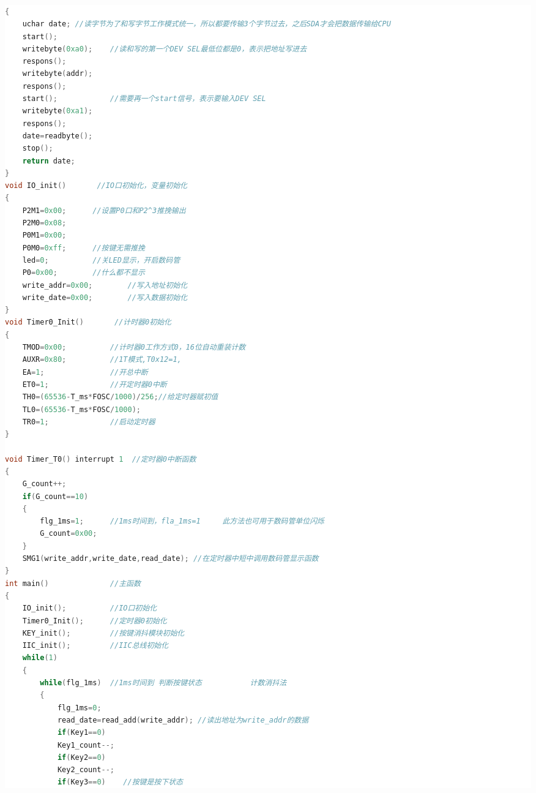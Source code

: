 ```c
{	
	uchar date; //读字节为了和写字节工作模式统一，所以都要传输3个字节过去，之后SDA才会把数据传输给CPU
	start();
	writebyte(0xa0);	//读和写的第一个DEV SEL最低位都是0，表示把地址写进去
	respons();
	writebyte(addr);
	respons();	
	start();			//需要再一个start信号，表示要输入DEV SEL
	writebyte(0xa1);
	respons();
	date=readbyte();
	stop();
	return date;
}
void IO_init()		 //IO口初始化，变量初始化
{	
	P2M1=0x00;		//设置P0口和P2^3推挽输出
	P2M0=0x08;
	P0M1=0x00;
	P0M0=0xff;		//按键无需推挽
	led=0;		   	//关LED显示，开启数码管
	P0=0x00;		//什么都不显示
	write_addr=0x00;		//写入地址初始化
	write_date=0x00;		//写入数据初始化	
}
void Timer0_Init()		 //计时器0初始化
{
	TMOD=0x00;   		//计时器0工作方式0，16位自动重装计数
	AUXR=0x80;   		//1T模式,T0x12=1,
	EA=1;		 		//开总中断
	ET0=1;				//开定时器0中断
	TH0=(65536-T_ms*FOSC/1000)/256;//给定时器赋初值
	TL0=(65536-T_ms*FOSC/1000);
	TR0=1;			   	//启动定时器
}    

void Timer_T0() interrupt 1	 //定时器0中断函数		
{	
	G_count++;
	if(G_count==10)
	{
		flg_1ms=1;		//1ms时间到，fla_1ms=1     此方法也可用于数码管单位闪烁
		G_count=0x00;
	}
	SMG1(write_addr,write_date,read_date); //在定时器中短中调用数码管显示函数						  
}
int main()				//主函数
{
	IO_init();		 	//IO口初始化
	Timer0_Init();		//定时器0初始化
	KEY_init();			//按键消抖模块初始化
	IIC_init();		    //IIC总线初始化
	while(1)
	{
		while(flg_1ms)  //1ms时间到 判断按键状态           计数消抖法
 		{
			flg_1ms=0;
			read_date=read_add(write_addr);	//读出地址为write_addr的数据
			if(Key1==0)
			Key1_count--;
			if(Key2==0)
			Key2_count--;
			if(Key3==0)    //按键是按下状态
```